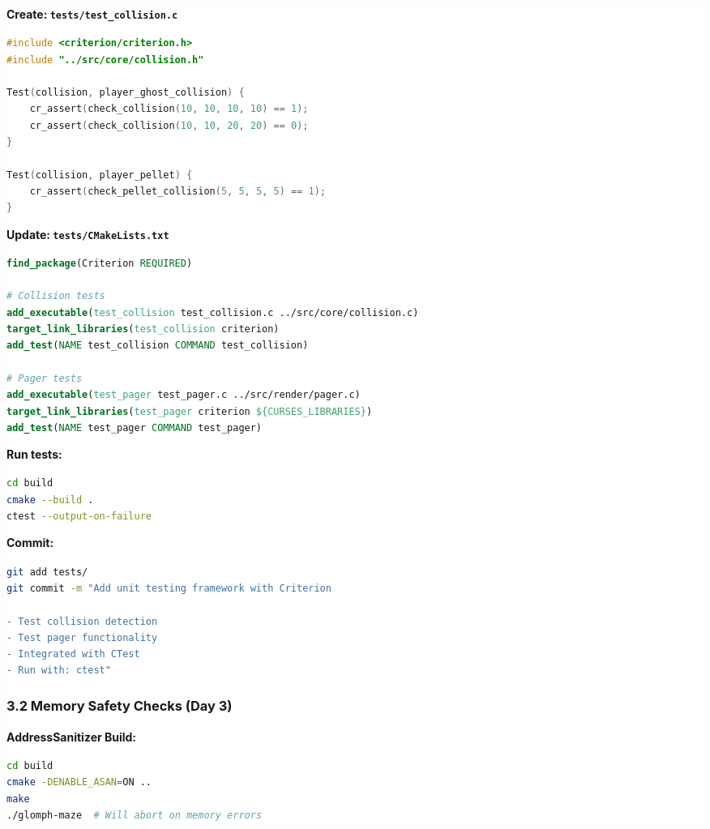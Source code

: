 **Create: `tests/test_collision.c`**
```c
#include <criterion/criterion.h>
#include "../src/core/collision.h"

Test(collision, player_ghost_collision) {
    cr_assert(check_collision(10, 10, 10, 10) == 1);
    cr_assert(check_collision(10, 10, 20, 20) == 0);
}

Test(collision, player_pellet) {
    cr_assert(check_pellet_collision(5, 5, 5, 5) == 1);
}
```

**Update: `tests/CMakeLists.txt`**
```cmake
find_package(Criterion REQUIRED)

# Collision tests
add_executable(test_collision test_collision.c ../src/core/collision.c)
target_link_libraries(test_collision criterion)
add_test(NAME test_collision COMMAND test_collision)

# Pager tests
add_executable(test_pager test_pager.c ../src/render/pager.c)
target_link_libraries(test_pager criterion ${CURSES_LIBRARIES})
add_test(NAME test_pager COMMAND test_pager)
```

**Run tests:**
```bash
cd build
cmake --build .
ctest --output-on-failure
```

**Commit:**
```bash
git add tests/
git commit -m "Add unit testing framework with Criterion

- Test collision detection
- Test pager functionality  
- Integrated with CTest
- Run with: ctest"
```

### 3.2 Memory Safety Checks (Day 3)

**AddressSanitizer Build:**
```bash
cd build
cmake -DENABLE_ASAN=ON ..
make
./glomph-maze  # Will abort on memory errors
```
